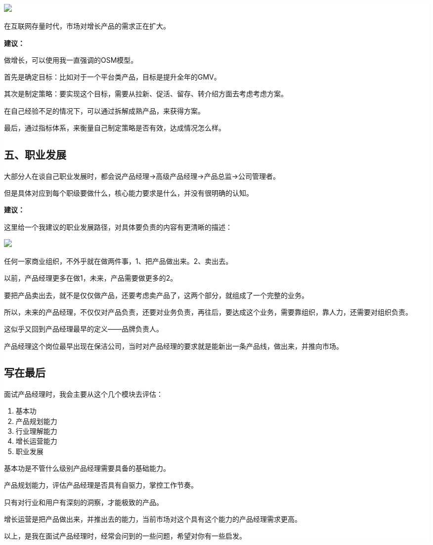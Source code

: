 ![](https://image.woshipm.com/wp-files/2024/04/LOue1jXG7W0WNCOLqfZy.png)

在互联网存量时代，市场对增长产品的需求正在扩大。

**建议：**

做增长，可以使用我一直强调的OSM模型。

首先是确定目标：比如对于一个平台类产品，目标是提升全年的GMV。

其次是制定策略：要实现这个目标，需要从拉新、促活、留存、转介绍方面去考虑考虑方案。

在自己经验不足的情况下，可以通过拆解成熟产品，来获得方案。

最后，通过指标体系，来衡量自己制定策略是否有效，达成情况怎么样。

## 五、职业发展

大部分人在谈自己职业发展时，都会说产品经理→高级产品经理→产品总监→公司管理者。

但是具体对应到每个职级要做什么，核心能力要求是什么，并没有很明确的认知。

**建议：**

这里给一个我建议的职业发展路径，对具体要负责的内容有更清晰的描述：

![](https://image.woshipm.com/wp-files/2024/04/G2iRXi0sJxcxLU9cOxre.png)

任何一家商业组织，不外乎就在做两件事，1、把产品做出来。2、卖出去。

以前，产品经理更多在做1，未来，产品需要做更多的2。

要把产品卖出去，就不是仅仅做产品，还要考虑卖产品了，这两个部分，就组成了一个完整的业务。

所以，未来的产品经理，不仅仅对产品负责，还要对业务负责，再往后，要达成这个业务，需要靠组织，靠人力，还需要对组织负责。

这似乎又回到产品经理最早的定义——品牌负责人。

产品经理这个岗位最早出现在保洁公司，当时对产品经理的要求就是能新出一条产品线，做出来，并推向市场。

## 写在最后

面试产品经理时，我会主要从这个几个模块去评估：

1.  基本功
2.  产品规划能力
3.  行业理解能力
4.  增长运营能力
5.  职业发展

基本功是不管什么级别产品经理需要具备的基础能力。

产品规划能力，评估产品经理是否具有自驱力，掌控工作节奏。

只有对行业和用户有深刻的洞察，才能极致的产品。

增长运营是把产品做出来，并推出去的能力，当前市场对这个具有这个能力的产品经理需求更高。

以上，是我在面试产品经理时，经常会问到的一些问题，希望对你有一些启发。
